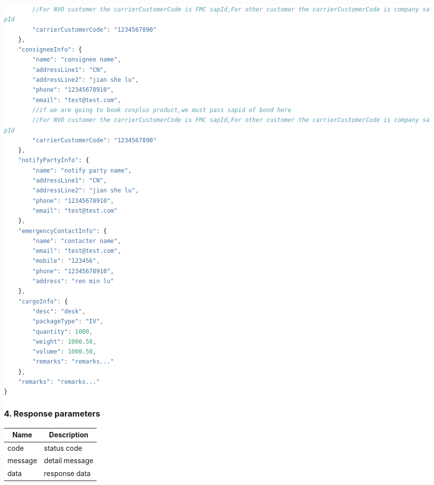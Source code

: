 ```javascript
        //For NVO customer the carrierCustomerCode is FMC sapId,For other customer the carrierCustomerCode is company sapId
        "carrierCustomerCode": "1234567890"  
    },
    "consigneeInfo": {
        "name": "consignee name",
        "addressLine1": "CN",
        "addressLine2": "jian she lu",
        "phone": "12345678910",
        "email": "test@test.com",
        //if we are going to book cosplus product,we must pass sapid of bond here
        //For NVO customer the carrierCustomerCode is FMC sapId,For other customer the carrierCustomerCode is company sapId
        "carrierCustomerCode": "1234567890"
    },
    "notifyPartyInfo": {
        "name": "notify party name",
        "addressLine1": "CN",
        "addressLine2": "jian she lu",
        "phone": "12345678910",
        "email": "test@test.com"
    },
    "emergencyContactInfo": {
        "name": "contacter name",
        "email": "test@test.com",
        "mobile": "123456",
        "phone": "12345678910",
        "address": "ren min lu"
    },
    "cargoInfo": {
        "desc": "desk",
        "packageType": "IV",
        "quantity": 1000,
        "weight": 1000.50,
        "volume": 1000.50,
        "remarks": "remarks..."
    },
    "remarks": "remarks..."
}
```

### 4. Response parameters

| Name    | Description    |
| ------- | -------------- |
| code    | status code    |
| message | detail message |
| data    | response data  |
